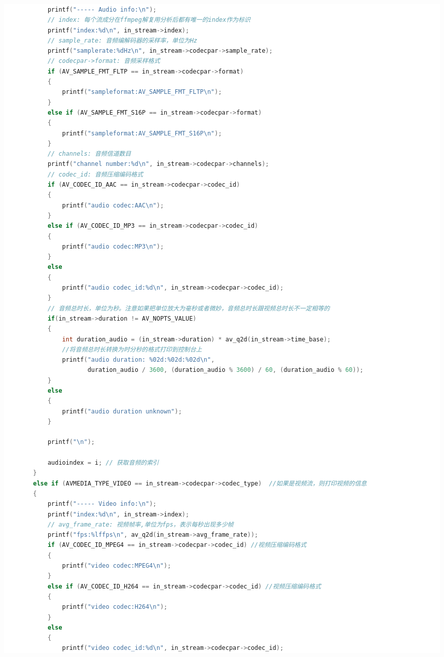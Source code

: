 ```c
            printf("----- Audio info:\n");
            // index: 每个流成分在ffmpeg解复用分析后都有唯一的index作为标识
            printf("index:%d\n", in_stream->index);
            // sample_rate: 音频编解码器的采样率，单位为Hz
            printf("samplerate:%dHz\n", in_stream->codecpar->sample_rate);
            // codecpar->format: 音频采样格式
            if (AV_SAMPLE_FMT_FLTP == in_stream->codecpar->format)
            {
                printf("sampleformat:AV_SAMPLE_FMT_FLTP\n");
            }
            else if (AV_SAMPLE_FMT_S16P == in_stream->codecpar->format)
            {
                printf("sampleformat:AV_SAMPLE_FMT_S16P\n");
            }
            // channels: 音频信道数目
            printf("channel number:%d\n", in_stream->codecpar->channels);
            // codec_id: 音频压缩编码格式
            if (AV_CODEC_ID_AAC == in_stream->codecpar->codec_id)
            {
                printf("audio codec:AAC\n");
            }
            else if (AV_CODEC_ID_MP3 == in_stream->codecpar->codec_id)
            {
                printf("audio codec:MP3\n");
            }
            else
            {
                printf("audio codec_id:%d\n", in_stream->codecpar->codec_id);
            }
            // 音频总时长，单位为秒。注意如果把单位放大为毫秒或者微妙，音频总时长跟视频总时长不一定相等的
            if(in_stream->duration != AV_NOPTS_VALUE)
            {
                int duration_audio = (in_stream->duration) * av_q2d(in_stream->time_base);
                //将音频总时长转换为时分秒的格式打印到控制台上
                printf("audio duration: %02d:%02d:%02d\n",
                       duration_audio / 3600, (duration_audio % 3600) / 60, (duration_audio % 60));
            }
            else
            {
                printf("audio duration unknown");
            }

            printf("\n");

            audioindex = i; // 获取音频的索引
        }
        else if (AVMEDIA_TYPE_VIDEO == in_stream->codecpar->codec_type)  //如果是视频流，则打印视频的信息
        {
            printf("----- Video info:\n");
            printf("index:%d\n", in_stream->index);
            // avg_frame_rate: 视频帧率,单位为fps，表示每秒出现多少帧
            printf("fps:%lffps\n", av_q2d(in_stream->avg_frame_rate));
            if (AV_CODEC_ID_MPEG4 == in_stream->codecpar->codec_id) //视频压缩编码格式
            {
                printf("video codec:MPEG4\n");
            }
            else if (AV_CODEC_ID_H264 == in_stream->codecpar->codec_id) //视频压缩编码格式
            {
                printf("video codec:H264\n");
            }
            else
            {
                printf("video codec_id:%d\n", in_stream->codecpar->codec_id);
```
